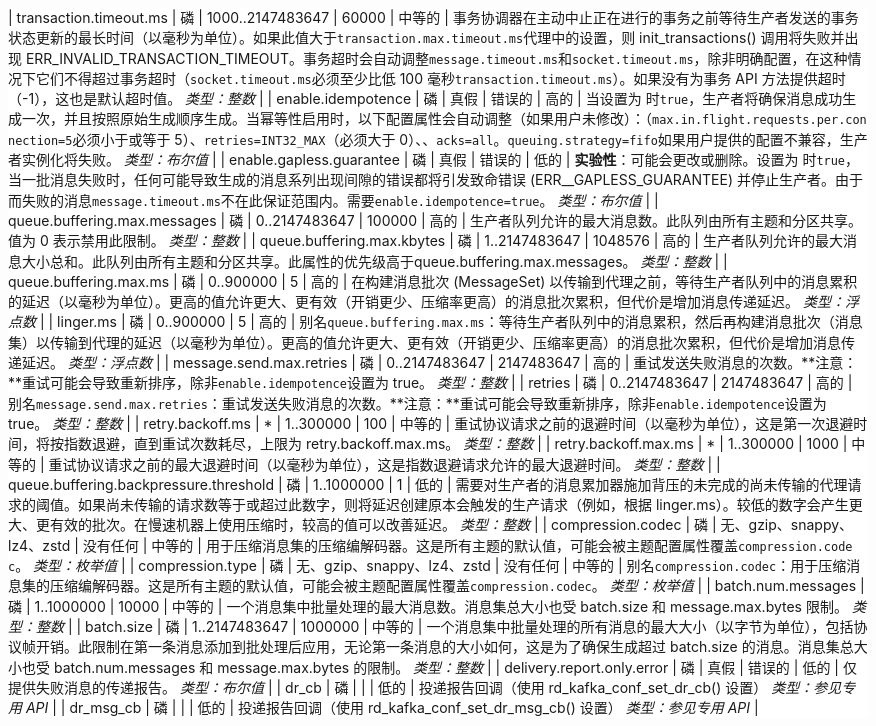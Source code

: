 | transaction.timeout.ms                  | 磷        | 1000..2147483647                                             | 60000                                                        | 中等的 | 事务协调器在主动中止正在进行的事务之前等待生产者发送的事务状态更新的最长时间（以毫秒为单位）。如果此值大于`transaction.max.timeout.ms`代理中的设置，则 init_transactions() 调用将失败并出现 ERR_INVALID_TRANSACTION_TIMEOUT。事务超时会自动调整`message.timeout.ms`和`socket.timeout.ms`，除非明确配置，在这种情况下它们不得超过事务超时（`socket.timeout.ms`必须至少比低 100 毫秒`transaction.timeout.ms`）。如果没有为事务 API 方法提供超时（-1），这也是默认超时值。 *类型：整数* |
| enable.idempotence                      | 磷        | 真假                                                         | 错误的                                                       | 高的   | 当设置为 时`true`，生产者将确保消息成功生成一次，并且按照原始生成顺序生成。当幂等性启用时，以下配置属性会自动调整（如果用户未修改）：（`max.in.flight.requests.per.connection=5`必须小于或等于 5）、`retries=INT32_MAX`（必须大于 0）、、`acks=all`。`queuing.strategy=fifo`如果用户提供的配置不兼容，生产者实例化将失败。 *类型：布尔值* |
| enable.gapless.guarantee                | 磷        | 真假                                                         | 错误的                                                       | 低的   | **实验性**：可能会更改或删除。设置为 时`true`，当一批消息失败时，任何可能导致生成的消息系列出现间隙的错误都将引发致命错误 (ERR__GAPLESS_GUARANTEE) 并停止生产者。由于 而失败的消息`message.timeout.ms`不在此保证范围内。需要`enable.idempotence=true`。 *类型：布尔值* |
| queue.buffering.max.messages            | 磷        | 0..2147483647                                                | 100000                                                       | 高的   | 生产者队列允许的最大消息数。此队列由所有主题和分区共享。值为 0 表示禁用此限制。 *类型：整数* |
| queue.buffering.max.kbytes              | 磷        | 1..2147483647                                                | 1048576                                                      | 高的   | 生产者队列允许的最大消息大小总和。此队列由所有主题和分区共享。此属性的优先级高于queue.buffering.max.messages。 *类型：整数* |
| queue.buffering.max.ms                  | 磷        | 0..900000                                                    | 5                                                            | 高的   | 在构建消息批次 (MessageSet) 以传输到代理之前，等待生产者队列中的消息累积的延迟（以毫秒为单位）。更高的值允许更大、更有效（开销更少、压缩率更高）的消息批次累积，但代价是增加消息传递延迟。 *类型：浮点数* |
| linger.ms                               | 磷        | 0..900000                                                    | 5                                                            | 高的   | 别名`queue.buffering.max.ms`：等待生产者队列中的消息累积，然后再构建消息批次（消息集）以传输到代理的延迟（以毫秒为单位）。更高的值允许更大、更有效（开销更少、压缩率更高）的消息批次累积，但代价是增加消息传递延迟。 *类型：浮点数* |
| message.send.max.retries                | 磷        | 0..2147483647                                                | 2147483647                                                   | 高的   | 重试发送失败消息的次数。**注意：**重试可能会导致重新排序，除非`enable.idempotence`设置为 true。 *类型：整数* |
| retries                                 | 磷        | 0..2147483647                                                | 2147483647                                                   | 高的   | 别名`message.send.max.retries`：重试发送失败消息的次数。**注意：**重试可能会导致重新排序，除非`enable.idempotence`设置为 true。 *类型：整数* |
| retry.backoff.ms                        | *         | 1..300000                                                    | 100                                                          | 中等的 | 重试协议请求之前的退避时间（以毫秒为单位），这是第一次退避时间，将按指数退避，直到重试次数耗尽，上限为 retry.backoff.max.ms。 *类型：整数* |
| retry.backoff.max.ms                    | *         | 1..300000                                                    | 1000                                                         | 中等的 | 重试协议请求之前的最大退避时间（以毫秒为单位），这是指数退避请求允许的最大退避时间。 *类型：整数* |
| queue.buffering.backpressure.threshold  | 磷        | 1..1000000                                                   | 1                                                            | 低的   | 需要对生产者的消息累加器施加背压的未完成的尚未传输的代理请求的阈值。如果尚未传输的请求数等于或超过此数字，则将延迟创建原本会触发的生产请求（例如，根据 linger.ms）。较低的数字会产生更大、更有效的批次。在慢速机器上使用压缩时，较高的值可以改善延迟。 *类型：整数* |
| compression.codec                       | 磷        | 无、gzip、snappy、lz4、zstd                                  | 没有任何                                                     | 中等的 | 用于压缩消息集的压缩编解码器。这是所有主题的默认值，可能会被主题配置属性覆盖`compression.codec`。 *类型：枚举值* |
| compression.type                        | 磷        | 无、gzip、snappy、lz4、zstd                                  | 没有任何                                                     | 中等的 | 别名`compression.codec`：用于压缩消息集的压缩编解码器。这是所有主题的默认值，可能会被主题配置属性覆盖`compression.codec`。 *类型：枚举值* |
| batch.num.messages                      | 磷        | 1..1000000                                                   | 10000                                                        | 中等的 | 一个消息集中批量处理的最大消息数。消息集总大小也受 batch.size 和 message.max.bytes 限制。 *类型：整数* |
| batch.size                              | 磷        | 1..2147483647                                                | 1000000                                                      | 中等的 | 一个消息集中批量处理的所有消息的最大大小（以字节为单位），包括协议帧开销。此限制在第一条消息添加到批处理后应用，无论第一条消息的大小如何，这是为了确保生成超过 batch.size 的消息。消息集总大小也受 batch.num.messages 和 message.max.bytes 的限制。 *类型：整数* |
| delivery.report.only.error              | 磷        | 真假                                                         | 错误的                                                       | 低的   | 仅提供失败消息的传递报告。 *类型：布尔值*                    |
| dr_cb                                   | 磷        |                                                              |                                                              | 低的   | 投递报告回调（使用 rd_kafka_conf_set_dr_cb() 设置） *类型：参见专用 API* |
| dr_msg_cb                               | 磷        |                                                              |                                                              | 低的   | 投递报告回调（使用 rd_kafka_conf_set_dr_msg_cb() 设置） *类型：参见专用 API* |